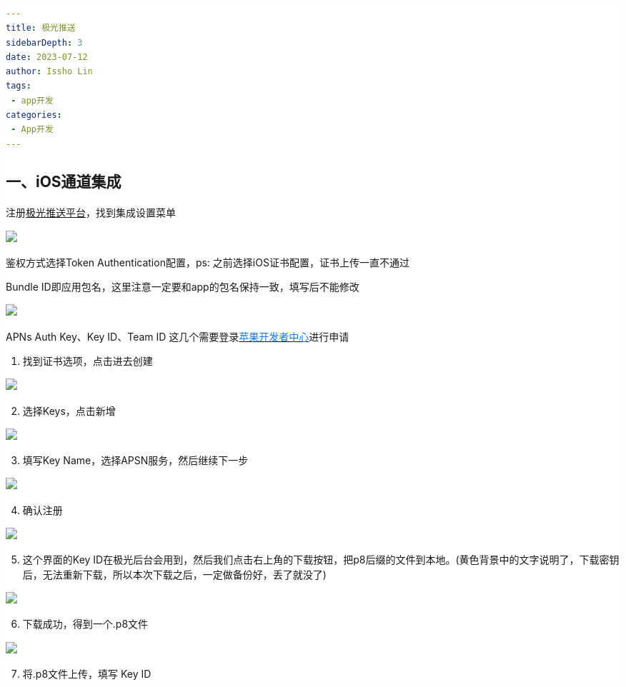 ```yaml
---
title: 极光推送
sidebarDepth: 3
date: 2023-07-12
author: Issho Lin
tags:
 - app开发
categories:
 - App开发
---
```


## 一、iOS通道集成
注册[极光推送平台](https://www.jiguang.cn/push)，找到集成设置菜单

![](https://cdn.nlark.com/yuque/0/2025/png/613071/1739495186138-dc68ce2b-a961-4dac-85e1-42a0ac852d6b.png)

鉴权方式选择Token Authentication配置，ps: 之前选择iOS证书配置，证书上传一直不通过

Bundle ID即应用包名，这里注意一定要和app的包名保持一致，填写后不能修改

![](https://cdn.nlark.com/yuque/0/2025/png/613071/1739496310265-5f8dc4fe-a604-4ef0-9a59-b37fdf9caa8e.png)

APNs Auth Key、Key ID、Team ID 这几个需要登录[<font style="color:#117CEE;">苹果开发者中心</font>](https://developer.apple.com/cn/develop/)进行申请

1. 找到证书选项，点击进去创建

![](https://cdn.nlark.com/yuque/0/2025/png/613071/1739495775794-1f5db47c-29e5-409e-8d64-a1fb3ac91d6a.png)

2. 选择Keys，点击新增

![](https://cdn.nlark.com/yuque/0/2025/png/613071/1739495656682-bd40a2a8-b16d-4951-8bec-456275f1bdb5.png)

3. 填写Key Name，选择APSN服务，然后继续下一步

![](https://cdn.nlark.com/yuque/0/2025/png/613071/1739495941591-b84a9286-8a1c-4bc3-a7a5-e65d48a8625c.png)

4. 确认注册

![](https://cdn.nlark.com/yuque/0/2025/png/613071/1739496063982-9ecb4456-03ae-46e3-9a6c-0ea4874e8c8f.png)



5. 这个界面的Key ID在极光后台会用到，然后我们点击右上角的下载按钮，把p8后缀的文件到本地。(黄色背景中的文字说明了，下载密钥后，无法重新下载，所以本次下载之后，一定做备份好，丢了就没了)

![](https://cdn.nlark.com/yuque/0/2025/png/613071/1739496158343-013d03d4-1568-4421-98d8-607c633834bc.png)

6. 下载成功，得到一个.p8文件

![](https://cdn.nlark.com/yuque/0/2025/png/613071/1739496206131-5402d984-29bc-4b50-867f-a8ff4a524e52.png)

7. 将.p8文件上传，填写 Key ID
